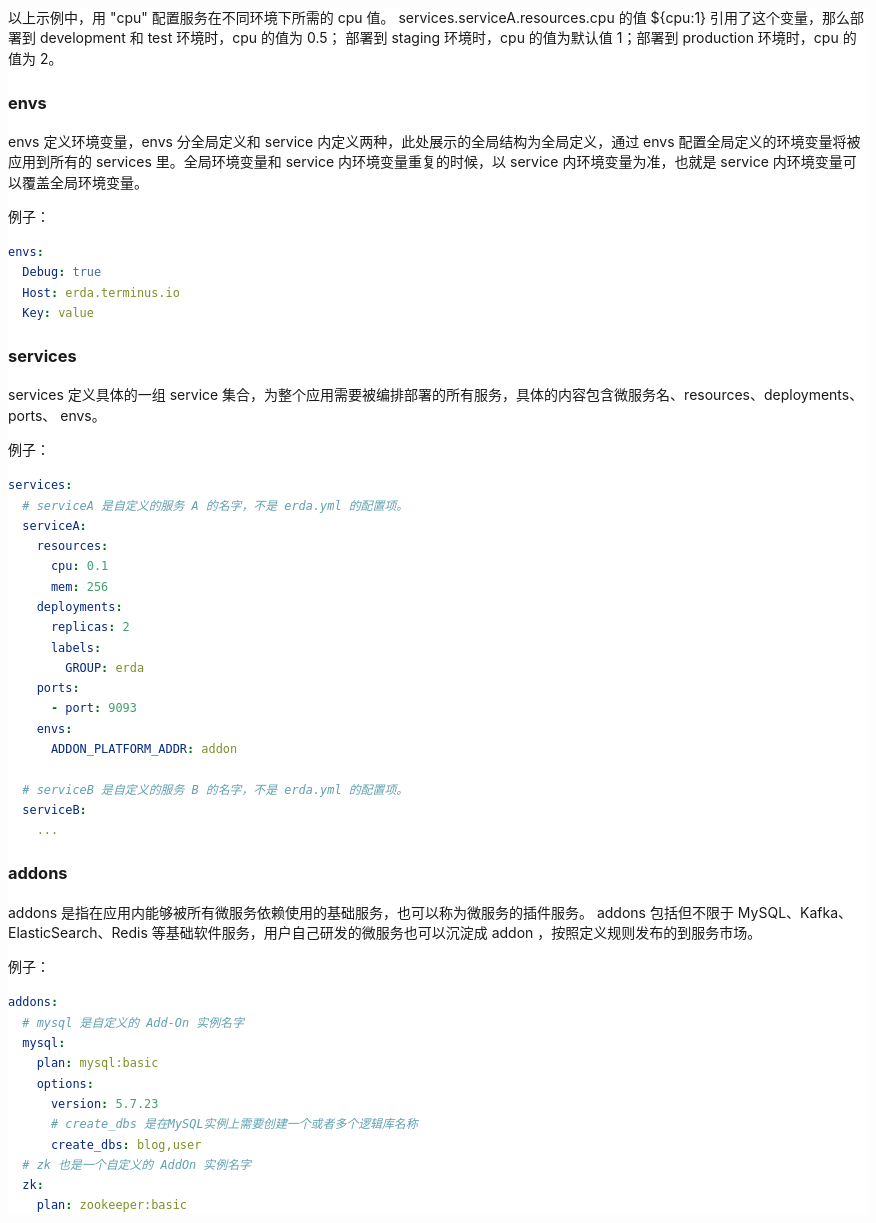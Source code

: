以上示例中，用 "cpu" 配置服务在不同环境下所需的 cpu 值。
services.serviceA.resources.cpu 的值 ${cpu:1} 引用了这个变量，那么部署到 development 和 test 环境时，cpu 的值为 0.5；
部署到 staging 环境时，cpu 的值为默认值 1；部署到 production 环境时，cpu 的值为 2。

### envs

envs 定义环境变量，envs 分全局定义和 service 内定义两种，此处展示的全局结构为全局定义，通过 envs 配置全局定义的环境变量将被应用到所有的 services 里。全局环境变量和 service 内环境变量重复的时候，以 service 内环境变量为准，也就是 service 内环境变量可以覆盖全局环境变量。

例子：

```yaml
envs:
  Debug: true
  Host: erda.terminus.io
  Key: value
```


### services

services 定义具体的一组 service 集合，为整个应用需要被编排部署的所有服务，具体的内容包含微服务名、resources、deployments、 ports、 envs。

例子：

```yaml
services:
  # serviceA 是自定义的服务 A 的名字，不是 erda.yml 的配置项。
  serviceA:
    resources:
      cpu: 0.1
      mem: 256
    deployments:
      replicas: 2
      labels:
        GROUP: erda
    ports:
      - port: 9093
    envs:
      ADDON_PLATFORM_ADDR: addon

  # serviceB 是自定义的服务 B 的名字，不是 erda.yml 的配置项。
  serviceB:
    ...
```


### addons

addons 是指在应用内能够被所有微服务依赖使用的基础服务，也可以称为微服务的插件服务。 addons 包括但不限于 MySQL、Kafka、ElasticSearch、Redis 等基础软件服务，用户自己研发的微服务也可以沉淀成 addon ，按照定义规则发布的到服务市场。

例子：

```yaml
addons:
  # mysql 是自定义的 Add-On 实例名字
  mysql:
    plan: mysql:basic
    options:
      version: 5.7.23
      # create_dbs 是在MySQL实例上需要创建一个或者多个逻辑库名称
      create_dbs: blog,user
  # zk 也是一个自定义的 AddOn 实例名字
  zk:
    plan: zookeeper:basic
```
